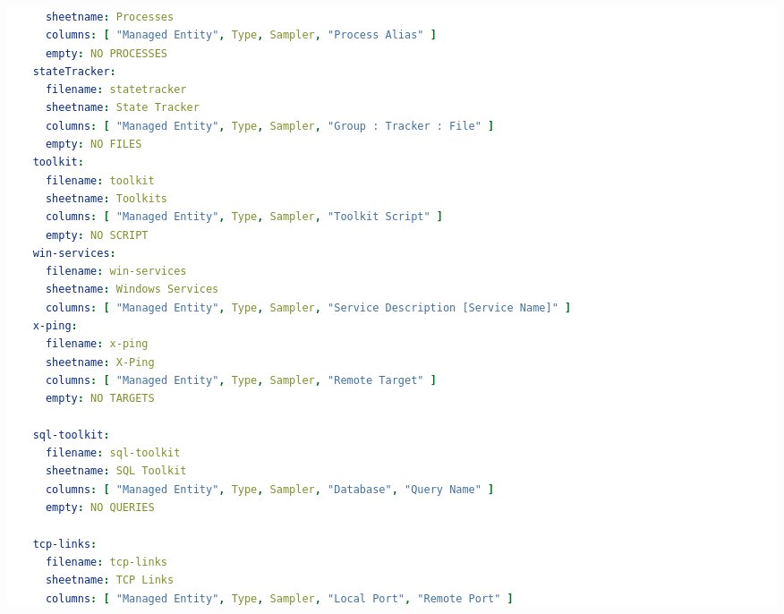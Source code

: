 ```yaml
      sheetname: Processes
      columns: [ "Managed Entity", Type, Sampler, "Process Alias" ]
      empty: NO PROCESSES
    stateTracker:
      filename: statetracker
      sheetname: State Tracker
      columns: [ "Managed Entity", Type, Sampler, "Group : Tracker : File" ]
      empty: NO FILES
    toolkit:
      filename: toolkit
      sheetname: Toolkits
      columns: [ "Managed Entity", Type, Sampler, "Toolkit Script" ]
      empty: NO SCRIPT
    win-services:
      filename: win-services
      sheetname: Windows Services
      columns: [ "Managed Entity", Type, Sampler, "Service Description [Service Name]" ]
    x-ping:
      filename: x-ping
      sheetname: X-Ping
      columns: [ "Managed Entity", Type, Sampler, "Remote Target" ]
      empty: NO TARGETS

    sql-toolkit:
      filename: sql-toolkit
      sheetname: SQL Toolkit
      columns: [ "Managed Entity", Type, Sampler, "Database", "Query Name" ]
      empty: NO QUERIES

    tcp-links:
      filename: tcp-links
      sheetname: TCP Links
      columns: [ "Managed Entity", Type, Sampler, "Local Port", "Remote Port" ]
```
